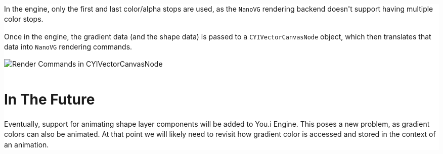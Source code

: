 In the engine, only the first and last color/alpha stops are used, as the `NanoVG` rendering backend doesn't support having multiple color stops.

Once in the engine, the gradient data (and the shape data) is passed to a `CYIVectorCanvasNode` object, which then translates that data into `NanoVG` rendering commands.

![Render Commands in CYIVectorCanvasNode](../../../assets/img/gradients-in-after-effects/commands_in_vectorcanvasnode.png)

# In The Future

Eventually, support for animating shape layer components will be added to You.i Engine. This poses a new problem, as gradient colors can also be animated. At that point we will likely need to revisit how gradient color is accessed and stored in the context of an animation.
